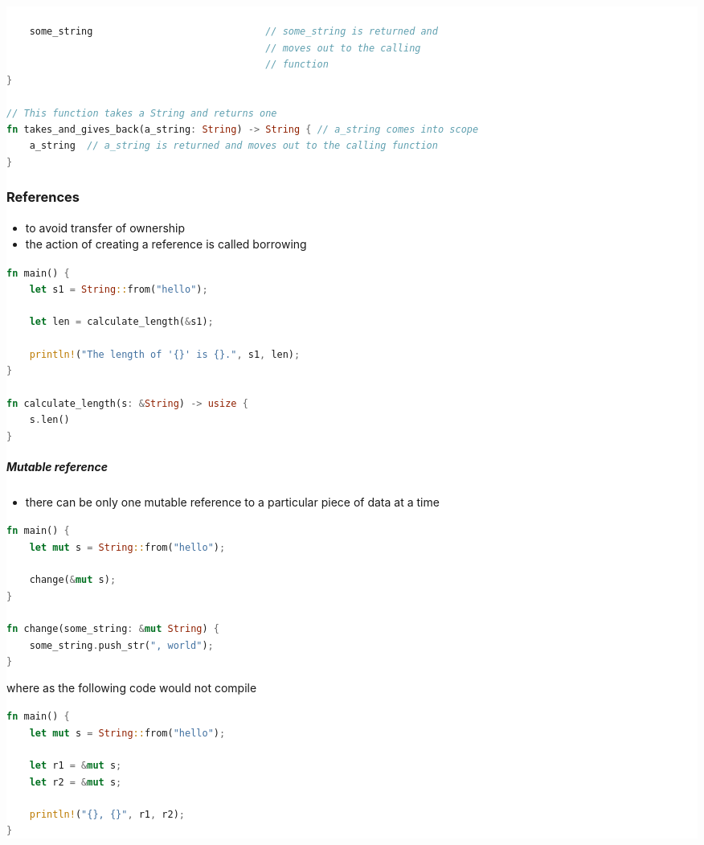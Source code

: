 ```rust

    some_string                              // some_string is returned and
                                             // moves out to the calling
                                             // function
}

// This function takes a String and returns one
fn takes_and_gives_back(a_string: String) -> String { // a_string comes into scope
    a_string  // a_string is returned and moves out to the calling function
}
```

### References

- to avoid transfer of ownership
- the action of creating a reference is called borrowing

```rust
fn main() {
    let s1 = String::from("hello");

    let len = calculate_length(&s1);

    println!("The length of '{}' is {}.", s1, len);
}

fn calculate_length(s: &String) -> usize {
    s.len()
}
```

##### Mutable reference

- there can be only one mutable reference to a particular piece of data at
  a time

```rust
fn main() {
    let mut s = String::from("hello");

    change(&mut s);
}

fn change(some_string: &mut String) {
    some_string.push_str(", world");
}
```

where as the following code would not compile

```rust
fn main() {
    let mut s = String::from("hello");

    let r1 = &mut s;
    let r2 = &mut s;

    println!("{}, {}", r1, r2);
}
```
